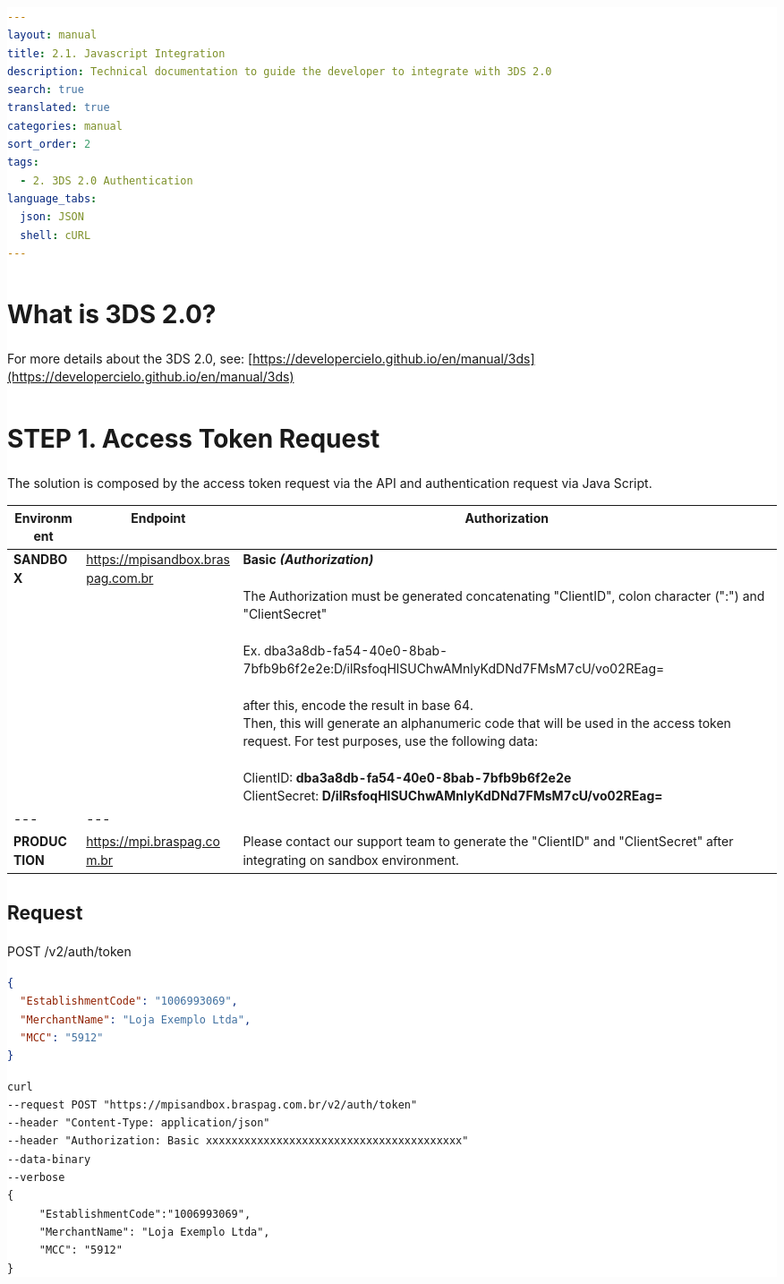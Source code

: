 ```yaml
---
layout: manual
title: 2.1. Javascript Integration
description: Technical documentation to guide the developer to integrate with 3DS 2.0
search: true
translated: true
categories: manual
sort_order: 2
tags:
  - 2. 3DS 2.0 Authentication
language_tabs:
  json: JSON
  shell: cURL
---
```


# What is 3DS 2.0?

For more details about the 3DS 2.0, see: [https://developercielo.github.io/en/manual/3ds](https://developercielo.github.io/en/manual/3ds)

# STEP 1. Access Token Request

The solution is composed by the access token request via the API and authentication request via Java Script.

| Environment    | Endpoint                          | Authorization                                                                                                                                                                                                                                                                                                                                                                                                                                                                                                                                                   |
| -------------- | --------------------------------- | --------------------------------------------------------------------------------------------------------------------------------------------------------------------------------------------------------------------------------------------------------------------------------------------------------------------------------------------------------------------------------------------------------------------------------------------------------------------------------------------------------------------------------------------------------------- |
| **SANDBOX**    | https://mpisandbox.braspag.com.br | **Basic _(Authorization)_**<br><br>The Authorization must be generated concatenating "ClientID", colon character (":") and "ClientSecret"<br><br>Ex. dba3a8db-fa54-40e0-8bab-7bfb9b6f2e2e:D/ilRsfoqHlSUChwAMnlyKdDNd7FMsM7cU/vo02REag=<br><br>after this, encode the result in base 64. <br>Then, this will generate an alphanumeric code that will be used in the access token request. For test purposes, use the following data:<br><br>ClientID: **dba3a8db-fa54-40e0-8bab-7bfb9b6f2e2e**<br>ClientSecret: **D/ilRsfoqHlSUChwAMnlyKdDNd7FMsM7cU/vo02REag=** |
| ---            | ---                               |
| **PRODUCTION** | https://mpi.braspag.com.br        | Please contact our support team to generate the "ClientID" and "ClientSecret" after integrating on sandbox environment.                                                                                                                                                                                                                                                                                                                                                                                                                                         |

## Request

<aside class="request"><span class="method post">POST</span> <span class="endpoint">/v2/auth/token</span></aside>

```json
{
  "EstablishmentCode": "1006993069",
  "MerchantName": "Loja Exemplo Ltda",
  "MCC": "5912"
}
```

```shell
curl
--request POST "https://mpisandbox.braspag.com.br/v2/auth/token"
--header "Content-Type: application/json"
--header "Authorization: Basic xxxxxxxxxxxxxxxxxxxxxxxxxxxxxxxxxxxxxxxx"
--data-binary
--verbose
{
     "EstablishmentCode":"1006993069",
     "MerchantName": "Loja Exemplo Ltda",
     "MCC": "5912"
}
```

